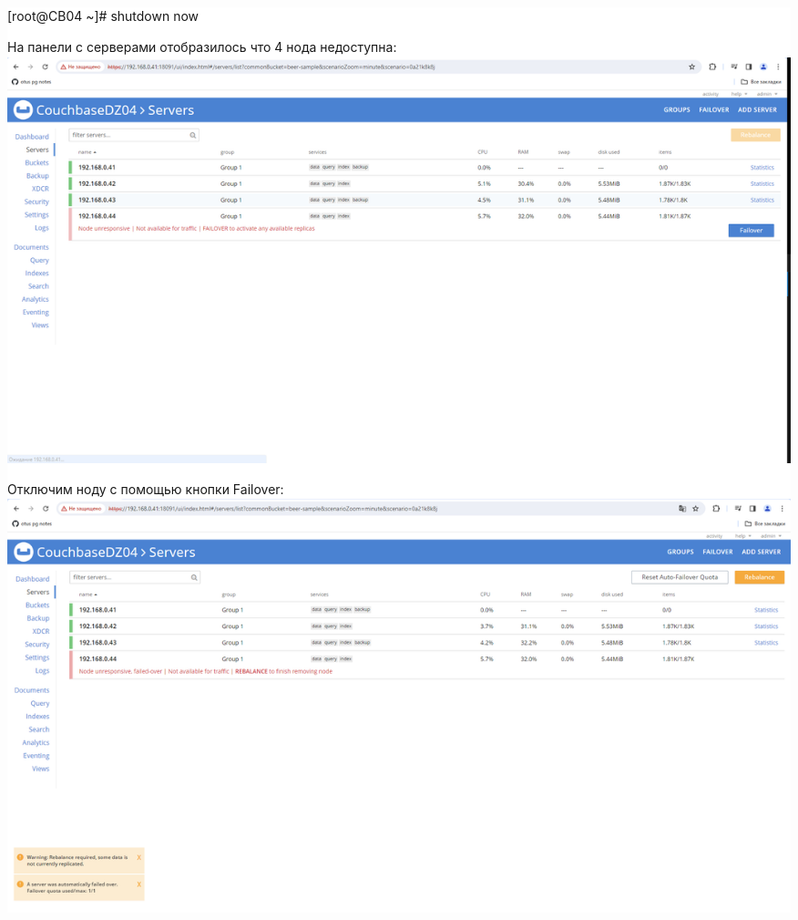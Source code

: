 </code></pre>[root@CB04 ~]# shutdown now</code></pre>

На панели с серверами отобразилось что 4 нода недоступна:
![stop](https://github.com/dushaev7777/NoSQL1989-02-24/blob/main/Image/DZ04/14.png)

Отключим ноду с помощью кнопки Failover:
![stop](https://github.com/dushaev7777/NoSQL1989-02-24/blob/main/Image/DZ04/15.png)
